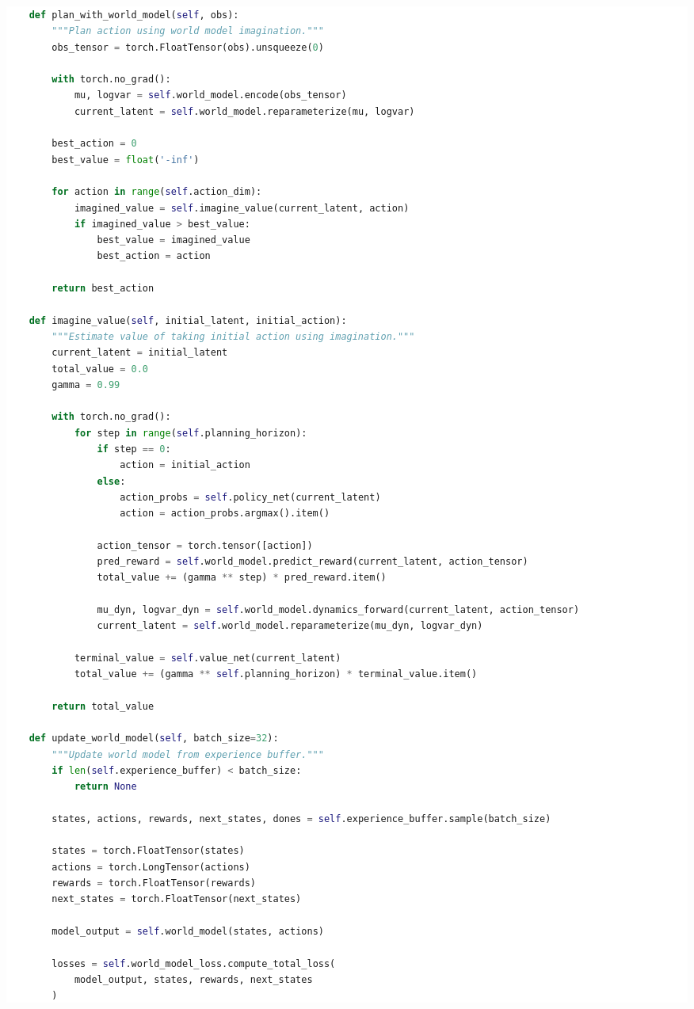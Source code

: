 ```python
    def plan_with_world_model(self, obs):
        """Plan action using world model imagination."""
        obs_tensor = torch.FloatTensor(obs).unsqueeze(0)
        
        with torch.no_grad():
            mu, logvar = self.world_model.encode(obs_tensor)
            current_latent = self.world_model.reparameterize(mu, logvar)
        
        best_action = 0
        best_value = float('-inf')
        
        for action in range(self.action_dim):
            imagined_value = self.imagine_value(current_latent, action)
            if imagined_value > best_value:
                best_value = imagined_value
                best_action = action
        
        return best_action
    
    def imagine_value(self, initial_latent, initial_action):
        """Estimate value of taking initial action using imagination."""
        current_latent = initial_latent
        total_value = 0.0
        gamma = 0.99
        
        with torch.no_grad():
            for step in range(self.planning_horizon):
                if step == 0:
                    action = initial_action
                else:
                    action_probs = self.policy_net(current_latent)
                    action = action_probs.argmax().item()
                
                action_tensor = torch.tensor([action])
                pred_reward = self.world_model.predict_reward(current_latent, action_tensor)
                total_value += (gamma ** step) * pred_reward.item()
                
                mu_dyn, logvar_dyn = self.world_model.dynamics_forward(current_latent, action_tensor)
                current_latent = self.world_model.reparameterize(mu_dyn, logvar_dyn)
            
            terminal_value = self.value_net(current_latent)
            total_value += (gamma ** self.planning_horizon) * terminal_value.item()
        
        return total_value
    
    def update_world_model(self, batch_size=32):
        """Update world model from experience buffer."""
        if len(self.experience_buffer) < batch_size:
            return None
        
        states, actions, rewards, next_states, dones = self.experience_buffer.sample(batch_size)
        
        states = torch.FloatTensor(states)
        actions = torch.LongTensor(actions)
        rewards = torch.FloatTensor(rewards)
        next_states = torch.FloatTensor(next_states)
        
        model_output = self.world_model(states, actions)
        
        losses = self.world_model_loss.compute_total_loss(
            model_output, states, rewards, next_states
        )
```